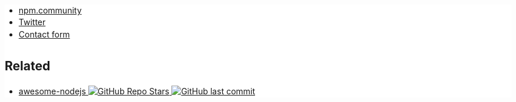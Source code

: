 - [npm.community](https://npm.community/c/support)
- [Twitter](https://twitter.com/npm_support)
- [Contact form](https://www.npmjs.com/support)

## Related

- [awesome-nodejs ![GitHub Repo Stars](https://img.shields.io/github/stars/sindresorhus/awesome-nodejs) ![GitHub last commit](https://img.shields.io/github/last-commit/sindresorhus/awesome-nodejs)](https://github.com/sindresorhus/awesome-nodejs)
